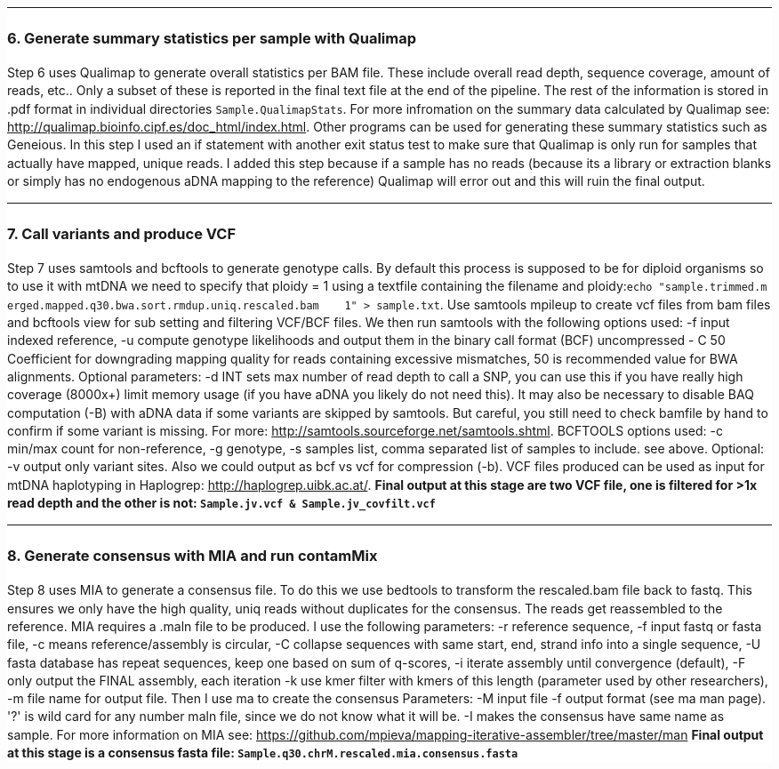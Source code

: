 ----


### 6. Generate summary statistics per sample with Qualimap
Step 6 uses Qualimap to generate overall statistics per BAM file. These include overall read depth, sequence coverage, amount of reads, etc.. Only a subset of these
is reported in the final text file at the end of the pipeline. The rest of the information is stored in .pdf format in individual directories `Sample.QualimapStats`.
For more infromation on the summary data calculated by Qualimap see: http://qualimap.bioinfo.cipf.es/doc_html/index.html. Other programs can be used for generating
these summary statistics such as Geneious. In this step I used an if statement with another exit status test to  make sure that Qualimap is only run for samples that 
actually have mapped, unique reads. I added this step because if a sample has no reads (because its a library or extraction blanks or simply has no endogenous aDNA
mapping to the reference) Qualimap will error out and this will ruin the final output.

----


### 7. Call variants and produce VCF
Step 7 uses samtools and bcftools to generate genotype calls. By default this process is supposed to be for diploid organisms so to use it with mtDNA we need to 
specify that ploidy = 1 using a textfile containing the filename and ploidy:`echo "sample.trimmed.merged.mapped.q30.bwa.sort.rmdup.uniq.rescaled.bam	1" > sample.txt`.
Use samtools mpileup to create vcf files from bam files and bcftools view for sub setting and filtering VCF/BCF files. 
We then run samtools with the following options used: -f input indexed reference, -u compute genotype likelihoods and output them in the binary call format (BCF)
uncompressed - C 50 Coefficient for downgrading mapping quality for reads containing excessive mismatches, 50 is recommended value for BWA alignments. 
Optional parameters: -d INT sets max number of read depth to call a SNP, you can use this if you have really high coverage (8000x+) limit memory usage 
(if you have aDNA you likely do not need this). It may also be necessary to disable BAQ computation (-B)  with aDNA data if some variants are skipped by samtools.
But careful, you still need to check bamfile by hand to confirm if some variant is missing. For more: http://samtools.sourceforge.net/samtools.shtml. 
BCFTOOLS options used: -c min/max count for non-reference, -g genotype, -s samples list, comma separated list of samples to include.
see above. Optional: -v output only variant sites. Also we could output as bcf vs vcf for compression (-b). VCF files produced can be used as input for
mtDNA haplotyping in Haplogrep: http://haplogrep.uibk.ac.at/. 
**Final output at this stage are two VCF file, one is filtered for >1x read depth and the other is not: `Sample.jv.vcf & Sample.jv_covfilt.vcf`**


----


### 8. Generate consensus with MIA and run contamMix
Step 8 uses MIA to generate a consensus file. To do this we use bedtools to transform the rescaled.bam file back to fastq. This ensures we only have the high quality,
uniq reads without duplicates for the consensus. The reads get reassembled to the reference. MIA requires a .maln file to be produced. I use the following
parameters: -r reference sequence, -f input fastq or fasta file, -c means reference/assembly is circular, -C collapse sequences with same start, end, strand info
into a single sequence, -U fasta database has repeat sequences, keep one based on sum of q-scores, -i iterate assembly until convergence (default), -F only output 
the FINAL assembly, each iteration -k use kmer filter with kmers of this length (parameter used by other researchers), -m file name for output file. Then I use ma 
to create the consensus Parameters: -M input file -f output format (see ma man page). '?' is wild card for any number maln file,  since we do not know what it will 
be. -I makes the consensus have same name as sample. For more information on MIA see: https://github.com/mpieva/mapping-iterative-assembler/tree/master/man
**Final output at this stage is a consensus fasta file: `Sample.q30.chrM.rescaled.mia.consensus.fasta`**